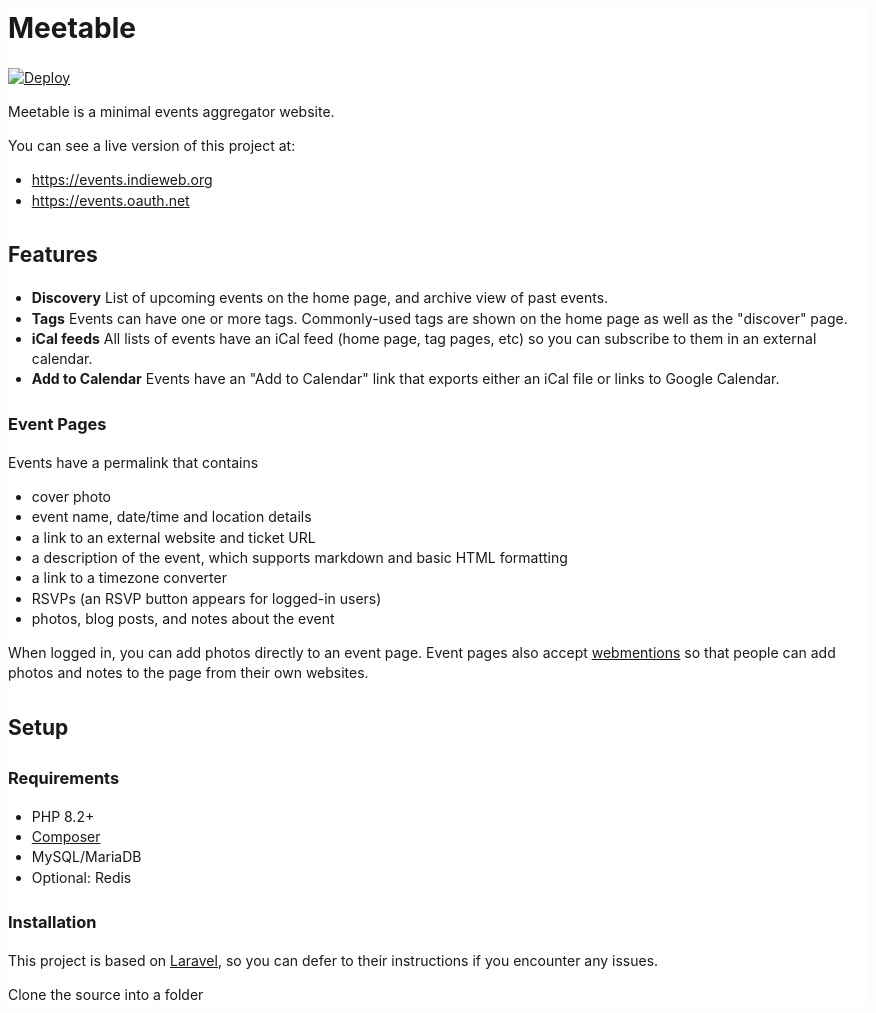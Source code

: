 # Meetable

[![Deploy](https://www.herokucdn.com/deploy/button.svg)](https://heroku.com/deploy)

Meetable is a minimal events aggregator website.

You can see a live version of this project at:

* https://events.indieweb.org
* https://events.oauth.net

## Features

* **Discovery** List of upcoming events on the home page, and archive view of past events.
* **Tags** Events can have one or more tags. Commonly-used tags are shown on the home page as well as the "discover" page.
* **iCal feeds** All lists of events have an iCal feed (home page, tag pages, etc) so you can subscribe to them in an external calendar.
* **Add to Calendar** Events have an "Add to Calendar" link that exports either an iCal file or links to Google Calendar.

### Event Pages

Events have a permalink that contains

* cover photo
* event name, date/time and location details
* a link to an external website and ticket URL
* a description of the event, which supports markdown and basic HTML formatting
* a link to a timezone converter
* RSVPs (an RSVP button appears for logged-in users)
* photos, blog posts, and notes about the event

When logged in, you can add photos directly to an event page. Event pages also accept [webmentions](https://webmention.net) so that people can add photos and notes to the page from their own websites.


## Setup

### Requirements

* PHP 8.2+
* [Composer](https://getcomposer.org)
* MySQL/MariaDB
* Optional: Redis

### Installation

This project is based on [Laravel](https://laravel.com), so you can defer to their instructions if you encounter any issues.

Clone the source into a folder
